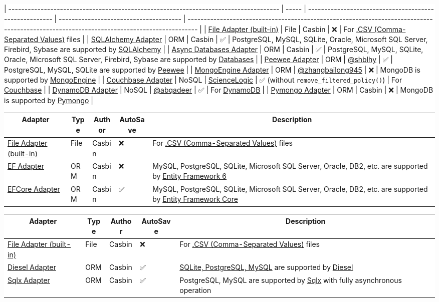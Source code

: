 | ------------------------------------------------------------------------------------ | ----- | ------------------------------------------------------ | -------------------------------------- | ---------------------------------------------------------------------------------------------------------------------------------------- |
| [File Adapter (built-in)](https://casbin.org/docs/en/adapters#file-adapter-built-in) | File  | Casbin                                                 | ❌                                      | For [.CSV (Comma-Separated Values)](https://en.wikipedia.org/wiki/Comma-separated_values) files                                          |
| [SQLAlchemy Adapter](https://github.com/pycasbin/sqlalchemy-adapter)                 | ORM   | Casbin                                                 | ✅                                      | PostgreSQL, MySQL, SQLite, Oracle, Microsoft SQL Server, Firebird, Sybase are supported by [SQLAlchemy](https://www.sqlalchemy.org/)     |
| [Async Databases Adapter](https://github.com/pycasbin/databases-adapter)             | ORM   | Casbin                                                 | ✅                                      | PostgreSQL, MySQL, SQLite, Oracle, Microsoft SQL Server, Firebird, Sybase are supported by [Databases](https://www.encode.io/databases/) |
| [Peewee Adapter](https://github.com/shblhy/peewee-adapter)                           | ORM   | [@shblhy](https://github.com/shblhy)                   | ✅                                      | PostgreSQL, MySQL, SQLite are supported by [Peewee](http://docs.peewee-orm.com/)                                                         |
| [MongoEngine Adapter](https://github.com/zhangbailong945/mongoengine_adapter)        | ORM   | [@zhangbailong945](https://github.com/zhangbailong945) | ❌                                      | MongoDB is supported by [MongoEngine](http://mongoengine.org/)                                                                           |
| [Couchbase Adapter](https://github.com/ScienceLogic/casbin-couchbase-adapter)        | NoSQL | [ScienceLogic](https://github.com/ScienceLogic)        | ✅ (without `remove_filtered_policy()`) | For [Couchbase](https://www.couchbase.com/)                                                                                              |
| [DynamoDB Adapter](https://github.com/abqadeer/python-dycasbin)                      | NoSQL | [@abqadeer](https://github.com/abqadeer/)              | ✅                                      | For [DynamoDB](https://aws.amazon.com/dynamodb/)                                                                                         |
| [Pymongo Adapter](https://github.com/pycasbin/pymongo-adapter)                       | ORM   | Casbin                                                 | ❌                                      | MongoDB is supported by [Pymongo](https://pypi.org/project/pymongo/)                                                                     |


| Adapter                                                                              | Type | Author | AutoSave | Description                                                                                                                                            |
| ------------------------------------------------------------------------------------ | ---- | ------ | -------- | ------------------------------------------------------------------------------------------------------------------------------------------------------ |
| [File Adapter (built-in)](https://casbin.org/docs/en/adapters#file-adapter-built-in) | File | Casbin | ❌        | For [.CSV (Comma-Separated Values)](https://en.wikipedia.org/wiki/Comma-separated_values) files                                                        |
| [EF Adapter](https://github.com/casbin-net/EF-Adapter)                               | ORM  | Casbin | ❌        | MySQL, PostgreSQL, SQLite, Microsoft SQL Server, Oracle, DB2, etc. are supported by [Entity Framework 6](https://docs.microsoft.com/en-us/ef/ef6/)     |
| [EFCore Adapter](https://github.com/casbin-net/EFCore-Adapter)                       | ORM  | Casbin | ✅        | MySQL, PostgreSQL, SQLite, Microsoft SQL Server, Oracle, DB2, etc. are supported by [Entity Framework Core](https://docs.microsoft.com/en-us/ef/core/) |


| Adapter                                                                              | Type   | Author | AutoSave | Description                                                                                                                                                    |
| ------------------------------------------------------------------------------------ | ------ | ------ | -------- | -------------------------------------------------------------------------------------------------------------------------------------------------------------- |
| [File Adapter (built-in)](https://casbin.org/docs/en/adapters#file-adapter-built-in) | File   | Casbin | ❌        | For [.CSV (Comma-Separated Values)](https://en.wikipedia.org/wiki/Comma-separated_values) files                                                                |
| [Diesel Adapter](https://github.com/casbin-rs/diesel-adapter)                        | ORM    | Casbin | ✅        | [SQLite, PostgreSQL, MySQL](https://github.com/diesel-rs/diesel/blob/master/guide_drafts/backend_installation.md) are supported by [Diesel](http://diesel.rs/) |
| [Sqlx Adapter](https://github.com/casbin-rs/sqlx-adapter)                            | ORM    | Casbin | ✅        | PostgreSQL, MySQL are supported by [Sqlx](https://github.com/launchbadge/sqlx) with fully asynchronous operation                                               |